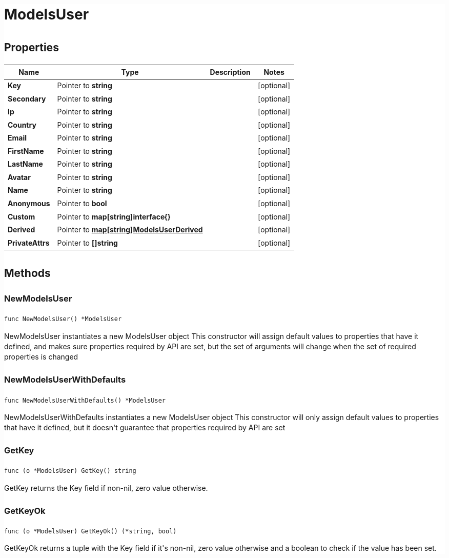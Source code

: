 # ModelsUser

## Properties

Name | Type | Description | Notes
------------ | ------------- | ------------- | -------------
**Key** | Pointer to **string** |  | [optional] 
**Secondary** | Pointer to **string** |  | [optional] 
**Ip** | Pointer to **string** |  | [optional] 
**Country** | Pointer to **string** |  | [optional] 
**Email** | Pointer to **string** |  | [optional] 
**FirstName** | Pointer to **string** |  | [optional] 
**LastName** | Pointer to **string** |  | [optional] 
**Avatar** | Pointer to **string** |  | [optional] 
**Name** | Pointer to **string** |  | [optional] 
**Anonymous** | Pointer to **bool** |  | [optional] 
**Custom** | Pointer to **map[string]interface{}** |  | [optional] 
**Derived** | Pointer to [**map[string]ModelsUserDerived**](ModelsUserDerived.md) |  | [optional] 
**PrivateAttrs** | Pointer to **[]string** |  | [optional] 

## Methods

### NewModelsUser

`func NewModelsUser() *ModelsUser`

NewModelsUser instantiates a new ModelsUser object
This constructor will assign default values to properties that have it defined,
and makes sure properties required by API are set, but the set of arguments
will change when the set of required properties is changed

### NewModelsUserWithDefaults

`func NewModelsUserWithDefaults() *ModelsUser`

NewModelsUserWithDefaults instantiates a new ModelsUser object
This constructor will only assign default values to properties that have it defined,
but it doesn't guarantee that properties required by API are set

### GetKey

`func (o *ModelsUser) GetKey() string`

GetKey returns the Key field if non-nil, zero value otherwise.

### GetKeyOk

`func (o *ModelsUser) GetKeyOk() (*string, bool)`

GetKeyOk returns a tuple with the Key field if it's non-nil, zero value otherwise
and a boolean to check if the value has been set.
